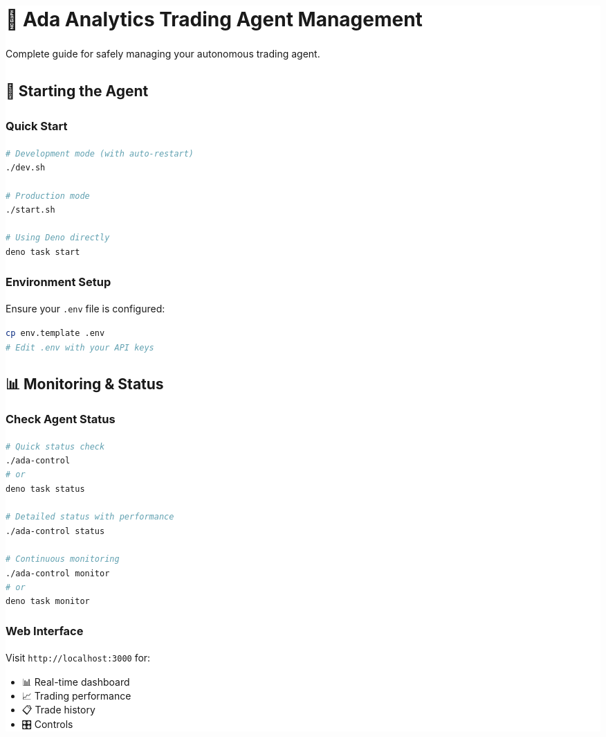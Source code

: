 # 🤖 Ada Analytics Trading Agent Management

Complete guide for safely managing your autonomous trading agent.

## 🚀 Starting the Agent

### Quick Start
```bash
# Development mode (with auto-restart)
./dev.sh

# Production mode
./start.sh

# Using Deno directly
deno task start
```

### Environment Setup
Ensure your `.env` file is configured:
```bash
cp env.template .env
# Edit .env with your API keys
```

## 📊 Monitoring & Status

### Check Agent Status
```bash
# Quick status check
./ada-control
# or
deno task status

# Detailed status with performance
./ada-control status

# Continuous monitoring
./ada-control monitor
# or
deno task monitor
```

### Web Interface
Visit `http://localhost:3000` for:
- 📊 Real-time dashboard
- 📈 Trading performance
- 📋 Trade history
- 🎛️ Controls
